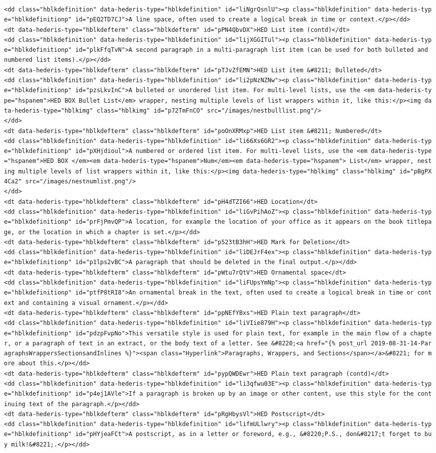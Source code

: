     <dd class="hblkdefinition" data-hederis-type="hblkdefinition" id="liNgrQsnlU"><p class="hblkdefinition" data-hederis-type="hblkdefinitionp" id="pEQ2TD7CJ">A line space, often used to create a logical break in time or context.</p></dd>
    <dt data-hederis-type="hblkdefterm" class="hblkdefterm" id="pPN4QbvDX">HED List item (contd)</dt>
    <dd class="hblkdefinition" data-hederis-type="hblkdefinition" id="lijXGGITul"><p class="hblkdefinition" data-hederis-type="hblkdefinitionp" id="plkFfqTvN">A second paragraph in a multi-paragraph list item (can be used for both bulleted and numbered list items).</p></dd>
    <dt data-hederis-type="hblkdefterm" class="hblkdefterm" id="pTJvZfEMN">HED List item &#8211; Bulleted</dt>
    <dd class="hblkdefinition" data-hederis-type="hblkdefinition" id="li2pNzNZNw"><p class="hblkdefinition" data-hederis-type="hblkdefinitionp" id="pzsLkvInC">A bulleted or unordered list item. For multi-level lists, use the <em data-hederis-type="hspanem">HED BOX Bullet List</em> wrapper, nesting multiple levels of list wrappers within it, like this:</p><img data-hederis-type="hblkimg" class="hblkimg" id="p72TmFnCO" src="/images/nestbulllist.png"/>
    </dd>
    <dt data-hederis-type="hblkdefterm" class="hblkdefterm" id="poOnXRMxp">HED List item &#8211; Numbered</dt>
    <dd class="hblkdefinition" data-hederis-type="hblkdefinition" id="li66Xs6GR2"><p class="hblkdefinition" data-hederis-type="hblkdefinitionp" id="pXHjdioul">A numbered or ordered list item. For multi-level lists, use the <em data-hederis-type="hspanem">HED BOX </em><em data-hederis-type="hspanem">Num</em><em data-hederis-type="hspanem"> List</em> wrapper, nesting multiple levels of list wrappers within it, like this:</p><img data-hederis-type="hblkimg" class="hblkimg" id="pBgPX4Ca2" src="/images/nestnumlist.png"/>
    </dd>
    <dt data-hederis-type="hblkdefterm" class="hblkdefterm" id="pH4dTZI66">HED Location</dt>
    <dd class="hblkdefinition" data-hederis-type="hblkdefinition" id="liGvPihAoZ"><p class="hblkdefinition" data-hederis-type="hblkdefinitionp" id="prFjPmvQP">A location, for example the location of your office as it appears on the book titlepage, or the location in which a chapter is set.</p></dd>
    <dt data-hederis-type="hblkdefterm" class="hblkdefterm" id="p523tB3hH">HED Mark for Deletion</dt>
    <dd class="hblkdefinition" data-hederis-type="hblkdefinition" id="liDEJrF4ex"><p class="hblkdefinition" data-hederis-type="hblkdefinitionp" id="p1lps2vBC">A paragraph that should be deleted in the final output.</p></dd>
    <dt data-hederis-type="hblkdefterm" class="hblkdefterm" id="pWtu7rQtV">HED Ornamental space</dt>
    <dd class="hblkdefinition" data-hederis-type="hblkdefinition" id="liFUpsYmNp"><p class="hblkdefinition" data-hederis-type="hblkdefinitionp" id="ptfP8tRI8">An ornamental break in the text, often used to create a logical break in time or context and containing a visual ornament.</p></dd>
    <dt data-hederis-type="hblkdefterm" class="hblkdefterm" id="ppNEfYBxs">HED Plain text paragraph</dt>
    <dd class="hblkdefinition" data-hederis-type="hblkdefinition" id="liVIie879H"><p class="hblkdefinition" data-hederis-type="hblkdefinitionp" id="pdzpFvpNo">This versatile style is used for plain text, for example in the main flow of a chapter, or a paragraph of text in an extract, or the body text of a letter. See &#8220;<a href="{% post_url 2019-08-31-14-ParagraphsWrappersSectionsandInlines %}"><span class="Hyperlink">Paragraphs, Wrappers, and Sections</span></a>&#8221; for more about this.</p></dd>
    <dt data-hederis-type="hblkdefterm" class="hblkdefterm" id="pypQWDEwr">HED Plain text paragraph (contd)</dt>
    <dd class="hblkdefinition" data-hederis-type="hblkdefinition" id="li3qfwu03E"><p class="hblkdefinition" data-hederis-type="hblkdefinitionp" id="p4ej1AVle">If a paragraph is broken up by an image or other content, use this style for the continuing text of the paragraph.</p></dd>
    <dt data-hederis-type="hblkdefterm" class="hblkdefterm" id="pRgHbysVl">HED Postscript</dt>
    <dd class="hblkdefinition" data-hederis-type="hblkdefinition" id="lifmULlwry"><p class="hblkdefinition" data-hederis-type="hblkdefinitionp" id="pHYjeaFCt">A postscript, as in a letter or foreword, e.g., &#8220;P.S., don&#8217;t forget to buy milk!&#8221;.</p></dd>